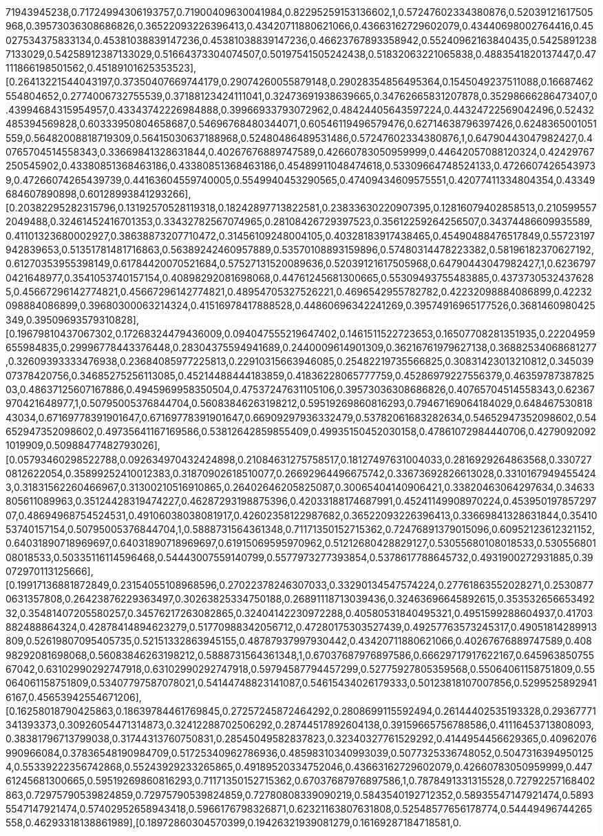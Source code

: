 71943945238,0.71724994306193757,0.71900409630041984,0.82295259153136602,1,0.57247602334380876,0.52039121617505968,0.39573036308686826,0.36522093226396413,0.43420711880621066,0.43663162729602079,0.43440698002764416,0.45027534375833134,0.45381038839147236,0.45381038839147236,0.46623767893358942,0.55240962163840435,0.54258912387133029,0.54258912387133029,0.51664373304074507,0.50197541505242438,0.51832063221065838,0.4883541820137447,0.47111866198501562,0.45189101625353523],[0.26413221544043197,0.37350407669744179,0.29074260055879148,0.29028354856495364,0.1545049237511088,0.16687462554804652,0.2774006732755539,0.37188123424111041,0.32473691938639665,0.34762665831207878,0.35298666286473407,0.43994684315954957,0.43343742226984888,0.39966933793072962,0.48424405643597224,0.44324722569042496,0.52432485394569828,0.60333950804658687,0.54696768480344071,0.60546119496579476,0.62714638796397426,0.6248365001051559,0.56482008818719309,0.56415030637188968,0.52480486489531486,0.57247602334380876,1,0.64790443047982427,0.40765704514558343,0.33669841328631844,0.40267676889747589,0.42660783050959999,0.44642057088120324,0.42429767250545902,0.43380851368463186,0.43380851368463186,0.45489911048474618,0.53309664748524133,0.47266074265439739,0.47266074265439739,0.44163604559740005,0.5549940453290565,0.47409434609575551,0.42077411334804354,0.43349684607890898,0.60128993841293266],[0.20382295282315796,0.13192570528119318,0.18242897713822581,0.23833630220907395,0.12816079402858513,0.2105995572049488,0.32461452416701353,0.33432782567074965,0.28108426729397523,0.35612259264256507,0.34374486609935589,0.41101323680002927,0.38638873207710472,0.31456109248004105,0.40328183917438465,0.45490488476517849,0.55723197942839653,0.51351781481716863,0.56389242460957889,0.53570108893159896,0.57480314478223382,0.58196182370627192,0.61270353955398149,0.61784420070521684,0.57527131520089636,0.52039121617505968,0.64790443047982427,1,0.62367970421648977,0.3541053740157154,0.40898292081698068,0.44761245681300665,0.55309493755483885,0.43737305324376285,0.45667296142774821,0.45667296142774821,0.48954705327526221,0.4696542955782782,0.42232098884086899,0.42232098884086899,0.39680300063214324,0.41516978417888528,0.44860696342241269,0.39574916965177526,0.3681460980425349,0.39509693579310828],[0.19679810437067302,0.17268324479436009,0.094047555219647402,0.1461511522723653,0.16507708281351935,0.22204959655984835,0.29996778443376448,0.28304375594941689,0.2440009614901309,0.36216761979627138,0.36882534068681277,0.32609393333476938,0.23684085977225813,0.22910315663946085,0.25482219735566825,0.30831423013210812,0.34503907378420756,0.34685275256113085,0.45214488444183859,0.41836228065777759,0.45286979227556379,0.4635978738782503,0.48637125607167886,0.4945969958350504,0.47537247631105106,0.39573036308686826,0.40765704514558343,0.62367970421648977,1,0.50795005376844704,0.56083846263198212,0.59519269860816293,0.79467169064184029,0.64846753081843034,0.67169778391901647,0.67169778391901647,0.66909297936332479,0.53782061683282634,0.54652947352098602,0.54652947352098602,0.49735641167169586,0.53812642859855409,0.49935150452030158,0.47861072984440706,0.42790920921019909,0.50988477482793026],[0.05793460298522788,0.092634970432424898,0.21084631275758517,0.18127497631004033,0.2816929264863568,0.3307270812622054,0.35899252410012383,0.31870902618510077,0.26692964496675742,0.33673692826613028,0.33101679494554243,0.31831562260466967,0.31300210516910865,0.26402646205825087,0.30065404140906421,0.33820463064297634,0.34633805611089963,0.35124428319474227,0.46287293198875396,0.42033188174687991,0.45241149908970224,0.45395019785729707,0.48694968754524531,0.49106038038081917,0.42602358122987682,0.36522093226396413,0.33669841328631844,0.3541053740157154,0.50795005376844704,1,0.5888731564361348,0.71171350152715362,0.72476891379015096,0.60952123612321152,0.64031890718969697,0.64031890718969697,0.61915069595970962,0.51212680428829127,0.53055680108018533,0.53055680108018533,0.50335116114596468,0.54443007559140799,0.5577973277393854,0.5378617788645732,0.4931900272931885,0.39072970113125666],[0.19917136881872849,0.23154055108968596,0.27022378246307033,0.33290134547574224,0.27761863552028271,0.25308770631357808,0.26423876229363497,0.30263825334750188,0.26891118713039436,0.32463696645892615,0.35353265665349232,0.35481407205580257,0.34576217263082865,0.32404142230972288,0.40580531840495321,0.4951599288604937,0.41703882488864324,0.42878414894623279,0.51770988342056712,0.47280175303527439,0.49257763573245317,0.49051814289913809,0.52619807095405735,0.52151332863945155,0.48787937997930442,0.43420711880621066,0.40267676889747589,0.40898292081698068,0.56083846263198212,0.5888731564361348,1,0.67037687976897586,0.66629717917622167,0.64596385075567042,0.63102990292747918,0.63102990292747918,0.59794587794457299,0.52775927805359568,0.55064061158751809,0.55064061158751809,0.53407797587078021,0.54144748823141087,0.54615434026179333,0.50123818107007856,0.52995258929416167,0.45653942554671206],[0.16258018790425863,0.18639784461769845,0.27257245872464292,0.2808699115592494,0.26144402535193328,0.29367771341393373,0.30926054471314873,0.32412288702506292,0.28744517892604138,0.39159665756788586,0.41116453713808093,0.38381796713799038,0.31744313760750831,0.28545049582837823,0.32340327761529292,0.4144954456629365,0.40962076990966084,0.37836548190984709,0.51725340962786936,0.48598310340993039,0.5077325336748052,0.50473163949501254,0.55339222356742868,0.55243929233265865,0.49189520334752046,0.43663162729602079,0.42660783050959999,0.44761245681300665,0.59519269860816293,0.71171350152715362,0.67037687976897586,1,0.7878491331315528,0.72792257168402863,0.72975790539824859,0.72975790539824859,0.72780808339090219,0.5843540192712352,0.58935547147921474,0.58935547147921474,0.57402952658943418,0.5966176798326871,0.62321163807631808,0.52548577656178774,0.54449496744265558,0.46293318138861989],[0.18972860304570399,0.19426321939081279,0.16169287184718581,0.